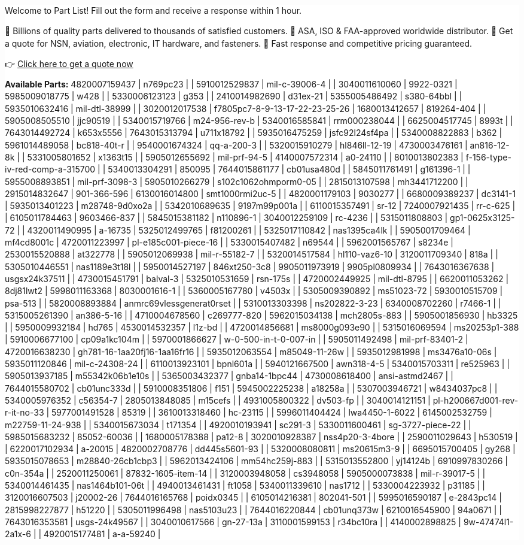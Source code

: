 Welcome to Part List! Fill out the form and receive a response within 1 hour. 

🔹 Billions of quality parts delivered to thousands of satisfied customers.
🔹 ASA, ISO & FAA-approved worldwide distributor.
🔹 Get a quote for NSN, aviation, electronic, IT hardware, and fasteners.
🔹 Fast response and competitive pricing guaranteed.

👉 [Click here to get a quote now](https://forms.gle/zb5Qi9NdgbbANaDG6)


**Available Parts:**
4820007159437 | n769pc23 |  | 5910012529837 | mil-c-39006-4 |  | 3040011610060 | 9922-0321 | 
5985009018775 | w428 |  | 5330006123123 | g353 |  | 2410014982690 | d31ex-21 | 
5355005486492 | s380-64bbl |  | 5935010632416 | mil-dtl-38999 |  | 3020012017538 | f7805pc7-8-9-13-17-22-23-25-26 | 
1680013412657 | 819264-404 |  | 5905008505510 | jjc90519 |  | 5340015719766 | m24-956-rev-b | 
5340016585841 | rrm000238044 |  | 6625004517745 | 8993t |  | 7643014492724 | k653x5556 | 
7643015313794 | u711x18792 |  | 5935016475259 | jsfc92l24sf4pa |  | 5340008822883 | b362 | 
5961014489058 | bc818-40t-r |  | 9540001674324 | qq-a-200-3 |  | 5320015910279 | hl846ll-12-19 | 
4730003476161 | an816-12-8k |  | 5331005801652 | x1363t15 |  | 5905012655692 | mil-prf-94-5 | 
4140007572314 | a0-24110 |  | 8010013802383 | f-156-type-iv-red-comp-a-315700 |  | 5340013304291 | 850095 | 
7644015861177 | cb01usa480d |  | 5845011761491 | g161396-1 |  | 5955008893851 | mil-prf-3098-3 | 
5905010266279 | s102c1062ohmporm0-05 |  | 2815013107598 | mh3441712200 |  | 2915014832647 | 901-366-596 | 
6130016014800 | smt1000rmi2uc-5 |  | 4820001179103 | 9030277 |  | 6680009389237 | dc3141-1 | 
5935013401223 | m28748-9d0xo2a |  | 5342010689635 | 9197m99p001a |  | 6110015357491 | sr-12 | 
7240007921435 | rr-c-625 |  | 6105011784463 | 9603466-837 |  | 5845015381182 | n110896-1 | 
3040012259109 | rc-4236 |  | 5315011808803 | gp1-0625x3125-72 |  | 4320011490995 | a-16735 | 
5325012499765 | f81200261 |  | 5325017110842 | nas1395ca4lk |  | 5905001709464 | mf4cd8001c | 
4720011223997 | pl-e185c001-piece-16 |  | 5330015407482 | n69544 |  | 5962001565767 | s8234e | 
2530015520888 | at322778 |  | 5905012069938 | mil-r-55182-7 |  | 5320014517584 | hl110-vaz6-10 | 
3120011709340 | 818a |  | 5305010446551 | nas1189e3t18l |  | 5950014527197 | 846xt250-3c8 | 
9905011973919 | 9905pl0809934 |  | 7643016367638 | usgsx24k37511 |  | 4730015451791 | balval-3 | 
5325010531659 | rsn-175s |  | 4720002449925 | mil-dtl-8795 |  | 6620011053262 | 8dj81lwt2 | 
5998011163368 | 8030001616-1 |  | 5360005167780 | v4503x |  | 5305009390892 | ms51023-72 | 
5930010515709 | psa-513 |  | 5820008893884 | anmrc69vlessgenerat0rset |  | 5310013303398 | ns202822-3-23 | 
6340008702260 | r7466-1 |  | 5315005261390 | an386-5-16 |  | 4710004678560 | c269777-820 | 
5962015034138 | mch2805s-883 |  | 5905001856930 | hb3325 |  | 5950009932184 | hd765 | 
4530014532357 | l1z-bd |  | 4720014856681 | ms8000g093e90 |  | 5315016069594 | ms20253p1-388 | 
5910006677100 | cp09a1kc104m |  | 5970001866627 | w-0-500-in-t-0-007-in |  | 5905011492498 | mil-prf-83401-2 | 
4720016638230 | gh781-16-1aa20fj16-1aa16fr16 |  | 5935012063554 | m85049-11-26w |  | 5935012981998 | ms3476a10-06s | 
5935011120846 | mil-c-24308-24 |  | 6110013923101 | bpnl601a |  | 5940121667500 | awn318-4-5 | 
5340015703311 | re525963 |  | 5905013937185 | m55342k06b1e10s |  | 5365003432377 | gnba14-1bpc44 | 
4730008618400 | ansi-astmd2467 |  | 7644015580702 | cb01unc333d |  | 5910008351806 | f151 | 
5945002225238 | a18258a |  | 5307003946721 | w8434037pc8 |  | 5340005976352 | c56354-7 | 
2805013848085 | m15cefs |  | 4931005800322 | dv503-fp |  | 3040014121151 | pl-h200667d001-rev-r-it-no-33 | 
5977001491528 | 85319 |  | 3610013318460 | hc-23115 |  | 5996011404424 | lwa4450-1-6022 | 
6145002532759 | m22759-11-24-938 |  | 5340015673034 | t171354 |  | 4920010193941 | sc291-3 | 
5330011600461 | sg-3727-piece-22 |  | 5985015683232 | 85052-60036 |  | 1680005178388 | pa12-8 | 
3020010928387 | nss4p20-3-4bore |  | 2590011029643 | h530519 |  | 6220017102934 | a-20015 | 
4820002708776 | dd445s5601-93 |  | 5320008080811 | ms20615m3-9 |  | 6695015700405 | gy268 | 
5935015078653 | m28840-26cb1cbp3 |  | 5962013424106 | mm54hc259j-883 |  | 5315013552800 | yj14124b | 
6910997830266 | c0n-354a |  | 2520011250061 | 87832-1605-item-14 |  | 3120003948058 | cs3948058 | 
5905000073838 | mil-r-39017-5 |  | 5340014461435 | nas1464b101-06t |  | 4940013461431 | ft1058 | 
5340011339610 | nas1712 |  | 5330004223932 | p31185 |  | 3120016607503 | j20002-26 | 
7644016165768 | poidx0345 |  | 6105014216381 | 802041-501 |  | 5995016590187 | e-2843pc14 | 
2815998227877 | h51220 |  | 5305011996498 | nas5103u23 |  | 7644016220844 | cb01unq373w | 
6210016545900 | 94a0671 |  | 7643016353581 | usgs-24k49567 |  | 3040010617566 | gn-27-13a | 
3110001599153 | r34bc10ra |  | 4140002898825 | 9w-47474l1-2a1x-6 |  | 4920015177481 | a-a-59240 | 